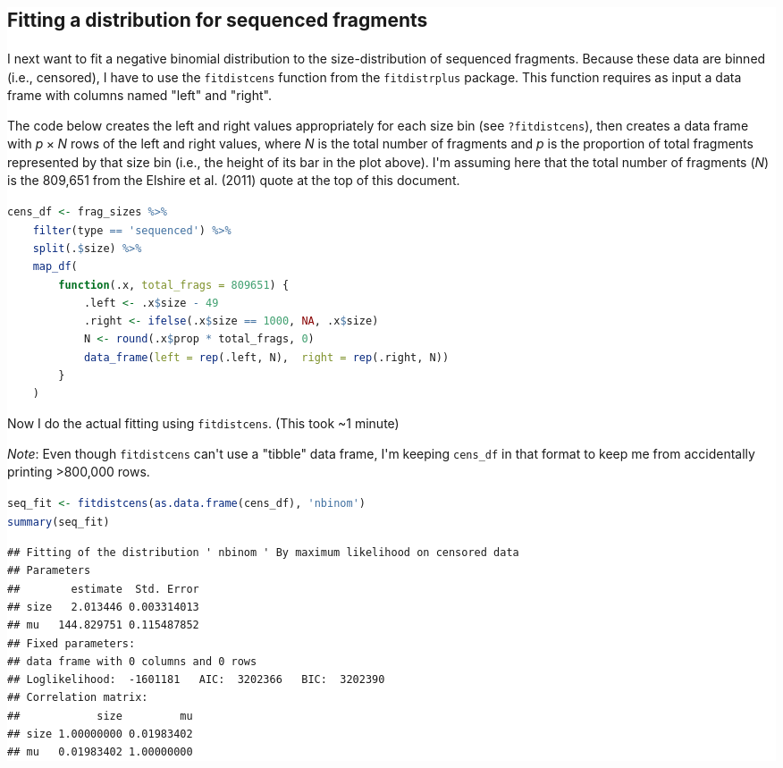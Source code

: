 Fitting a distribution for sequenced fragments
----------------------------------------------

I next want to fit a negative binomial distribution to the size-distribution of sequenced fragments. Because these data are binned (i.e., censored), I have to use the `fitdistcens` function from the `fitdistrplus` package. This function requires as input a data frame with columns named "left" and "right".

The code below creates the left and right values appropriately for each size bin (see `?fitdistcens`), then creates a data frame with *p* × *N* rows of the left and right values, where *N* is the total number of fragments and *p* is the proportion of total fragments represented by that size bin (i.e., the height of its bar in the plot above). I'm assuming here that the total number of fragments (*N*) is the 809,651 from the Elshire et al. (2011) quote at the top of this document.

``` r
cens_df <- frag_sizes %>% 
    filter(type == 'sequenced') %>% 
    split(.$size) %>% 
    map_df(
        function(.x, total_frags = 809651) {
            .left <- .x$size - 49
            .right <- ifelse(.x$size == 1000, NA, .x$size)
            N <- round(.x$prop * total_frags, 0)
            data_frame(left = rep(.left, N),  right = rep(.right, N))
        }
    )
```

Now I do the actual fitting using `fitdistcens`. (This took ~1 minute)

*Note*: Even though `fitdistcens` can't use a "tibble" data frame, I'm keeping `cens_df` in that format to keep me from accidentally printing &gt;800,000 rows.

``` r
seq_fit <- fitdistcens(as.data.frame(cens_df), 'nbinom')
summary(seq_fit)
```

    ## Fitting of the distribution ' nbinom ' By maximum likelihood on censored data 
    ## Parameters
    ##        estimate  Std. Error
    ## size   2.013446 0.003314013
    ## mu   144.829751 0.115487852
    ## Fixed parameters:
    ## data frame with 0 columns and 0 rows
    ## Loglikelihood:  -1601181   AIC:  3202366   BIC:  3202390 
    ## Correlation matrix:
    ##            size         mu
    ## size 1.00000000 0.01983402
    ## mu   0.01983402 1.00000000
